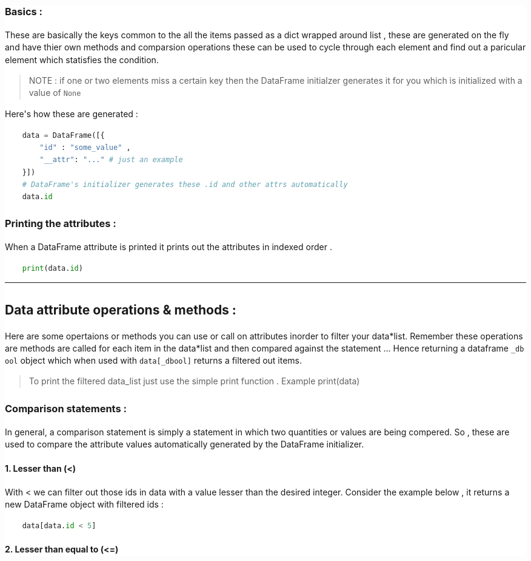### Basics :

These are basically the keys common to the all the items passed as a dict wrapped around list , these are generated on the fly and have thier own methods and comparsion operations these can be used to cycle through each element and find out a paricular element which statisfies the condition.

> NOTE : if one or two elements miss a certain key then the DataFrame initialzer generates it for you which is initialized with a value of `None`

Here's how these are generated :

```python
    data = DataFrame([{
        "id" : "some_value" ,
        "__attr": "..." # just an example
    }])
    # DataFrame's initializer generates these .id and other attrs automatically
    data.id
```

### Printing the attributes :

When a DataFrame attribute is printed it prints out the attributes in indexed order .

```python
    print(data.id)
```

---

## Data attribute operations & methods :

Here are some opertaions or methods you can use or call on attributes inorder to filter your data\*list. Remember these operations are methods are called for each item in the data\*list and then compared against the statement ... Hence returning a dataframe `_dbool` object which when used with `data[_dbool]` returns a filtered out items.

> To print the filtered data_list just use the simple print function . Example print(data)

### Comparison statements :

In general, a comparison statement is simply a statement in which two quantities or values are being compered. So , these are used to compare the attribute values automatically generated by the DataFrame initializer.

#### 1. Lesser than (<)

With < we can filter out those ids in data with a value lesser than the desired integer. Consider the example below , it returns a new DataFrame object with filtered ids :

```python
    data[data.id < 5]
```

#### 2. Lesser than equal to (<=)
